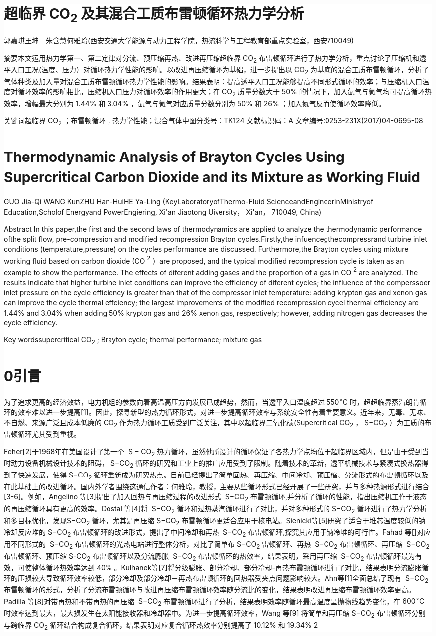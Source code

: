 # 超临界 $\mathbf { C O } _ { 2 }$ 及其混合工质布雷顿循环热力学分析

郭嘉琪王坤　朱含慧何雅玲(西安交通大学能源与动力工程学院，热流科学与工程教育部重点实验室，西安710049)

摘要本文运用热力学第一、第二定律对分流、预压缩再热、改进再压缩超临界 $\mathrm { C O _ { 2 } }$ 布雷顿循环进行了热力学分析，重点讨论了压缩机和透平入口工况(温度、压力）对循环热力学性能的影响。以改进再压缩循环为基础，进一步提出以 $\mathrm { C O _ { 2 } }$ 为基底的混合工质布雷顿循环，分析了气体种类及加入量对混合工质布雷顿循环热力学性能的影响。结果表明：提高透平入口工况能够提高不同形式循环的效率；与压缩机入口温度对循环效率的影响相比，压缩机入口压力对循环效率的作用更大；在 $\mathrm { C O _ { 2 } }$ 质量分数大于 $5 0 \%$ 的情况下，加入氙气与氪气均可提高循环热效率，增幅最大分别为 $1 . 4 4 \%$ 和 $3 . 0 4 \%$ ，氙气与氪气对应质量分数分别为 $5 0 \%$ 和 $2 6 \%$ ；加入氮气反而使循环效率降低。

关键词超临界 $\mathrm { C O _ { 2 } }$ ；布雷顿循环；热力学性能；混合气体中图分类号：TK124 文献标识码：A 文章编号:0253-231X(2017)04-0695-08

# Thermodynamic Analysis of Brayton Cycles Using Supercritical Carbon Dioxide and its Mixture as Working Fluid

GUO Jia-Qi WANG KunZHU Han-HuiHE Ya-Ling (KeyLaboratoryofThermo-Fluid ScienceandEngineerinMinistryof Education,Scholof Energyand PowerEngiering, Xi'an Jiaotong Uiversity， Xi'an， 710049, China)

Abstract In this paper,the first and the second laws of thermodynamics are applied to analyze the thermodynamic performance ofthe split flow, pre-compression and modified recompression Brayton cycles.Firstly,the infuencegthecompressrand turbine inlet conditions (temperature,pressure) on the cycles performance are discussed. Furthermore,the Brayton cycles using mixture working fluid based on carbon dioxide (CO $^ 2$ ）are proposed, and the typical modified recompression cycle is taken as an example to show the performance. The effects of diferent adding gases and the proportion of a gas in CO $^ 2$ are analyzed. The results indicate that higher turbine inlet conditions can improve the efficiency of diferent cycles; the influence of the comperssoer inlet pressure on the cycle efficiency is greater than that of the compressor inlet temperature: adding krypton gas and xenon gas can improve the cycle thermal effciency; the largest improvements of the modified recompression cycel thermal efficiency are $1 . 4 4 \%$ and $3 . 0 4 \%$ when adding 50% krypton gas and 26% xenon gas, respectively; however, adding nitrogen gas decreases the eycle efficiency.

Key wordssupercritical $\mathrm { C O _ { 2 } }$ ; Brayton cycle; thermal performance; mixture gas

# 0引言

为了追求更高的经济效益，电力机组的参数向着高温高压方向发展已成趋势，然而，当透平入口温度超过 $5 5 0 ^ { \circ } \mathrm { C }$ 时，超超临界蒸汽朗肯循环的效率难以进一步提高[1]。因此，探寻新型的热力循环形式，对进一步提高循环效率与系统安全性有着重要意义。近年来，无毒、无味、不自燃、来源广泛且成本低廉的 $\mathrm { C O _ { 2 } }$ 作为热力循环工质受到广泛关注，其中以超临界二氧化碳(Supercritical $\mathrm { C O _ { 2 } }$ ， $\mathrm { { S } \mathrm { { - C O } _ { 2 } } }$ ）为工质的布雷顿循环尤其受到重视。

Feher[2]于1968年在美国设计了第一个 $\mathrm { \ S - C O _ { 2 } }$ 热力循环，虽然他所设计的循环保证了各热力学点均位于超临界区域内，但是由于受到当时动力设备机械设计技术的阻碍， $\mathrm { { S } { \mathrm { { - C O } _ { 2 } } } }$ 循环的研究和工业上的推广应用受到了限制。随着技术的革新，透平机械技术与紧凑式换热器得到了快速发展，使得 $\mathrm { { S } \mathrm { { - C O } _ { 2 } } }$ 循环重新成为研究热点。目前已经提出了简单回热、再压缩、中间冷却、预压缩、分流形式的布雷顿循环以及在此基础上的改进循环。国内外学者围绕这通信作者：何雅玲，教授，主要从些循环形式已经开展了一些研究，并与多种热源形式进行结合[3-6]。例如，Angelino 等[3]提出了加入回热与再压缩过程的改进形式 $\mathrm { \ S \mathrm { - C O _ { 2 } } }$ 布雷顿循环,并分析了循环的性能，指出压缩机工作于液态的再压缩循环具有更高的效率。Dostal 等[4]将 $\mathrm { \ S \mathrm { - C O _ { 2 } } }$ 循环和过热蒸汽循环进行了对比，并对多种形式的$\mathrm { \ S \mathrm { - C O _ { 2 } } }$ 循环进行了热力学分析和多目标优化，发现$\mathrm { { S } \mathrm { { - C O } _ { 2 } } }$ 循环，尤其是再压缩 $\mathrm { { S } \mathrm { { - C O } _ { 2 } } }$ 布雷顿循环更适合应用于核电站。Sienicki等[5]研究了适合于堆芯温度较低的钠冷却反应堆的 $\mathrm { { S } \mathrm { { - C O } _ { 2 } } }$ 布雷顿循环的改进形式，提出了中间冷却和再热 $\mathrm { \ S \mathrm { - C O _ { 2 } } }$ 布雷顿循环,探究其应用于钠冷堆的可行性。Fahad 等[]对应用不同形式的 $\mathrm { \ S \mathrm { - C O _ { 2 } } }$ 布雷顿循环的光热电站进行整体分析，对比了简单布 $\mathrm { { S } \mathrm { { - C O } _ { 2 } } }$ 雷顿循环、再热 $\mathrm { \ S \mathrm { - C O _ { 2 } } }$ 布雷顿循环、再压缩 $\mathrm { \ S \mathrm { - C O _ { 2 } } }$ 布雷顿循环、预压缩 S-$\mathrm { C O _ { 2 } }$ 布雷顿循环以及分流膨胀 $\mathrm { \ S \mathrm { - C O _ { 2 } } }$ 布雷顿循环的热效率，结果表明，采用再压缩 $\mathrm { \ S \mathrm { - C O _ { 2 } } }$ 布雷顿循环最为有效，可使整体循环热效率达到 $4 0 \%$ 。Kulhanek等[7]将分级膨胀、部分冷却、部分冷却-再热布霞顿循环进行了对比，结果表明分流膨胀循环的压损较大导致循环效率较低，部分冷却及部分冷却－再热布雷顿循环的回热器受夹点问题影响较大。Ahn等[1]全面总结了现有 $\mathrm { \ S \mathrm { - C O _ { 2 } } }$ 布雷顿循环的形式，分析了分流布雷顿循环与改进再压缩布雷顿循环效率随分流比的变化，结果表明改进再压缩布雷顿循环效率更高。Padilla 等[8]对带再热和不带再热的再压缩 $\mathrm { \ S \mathrm { - C O _ { 2 } } }$ 布雷顿循环进行了分析，结果表明效率随循环最高温度呈抛物线趋势变化，在 $6 0 0 ^ { \circ } \mathrm { C }$ 时效率达到最大，最大损发生在太阳能接收器和冷却器中。为进一步提高循环效率，Wang 等[9] 将简单和再压缩 $\mathrm { { S } \mathrm { { - C O } _ { 2 } } }$ 布雷顿循环分别与跨临界 $\mathrm { C O _ { 2 } }$ 循环结合构成复合循环，结果表明对应复合循环热效率分别提高了 $1 0 . 1 2 \%$ 和 $1 9 . 3 4 \%$ 2
